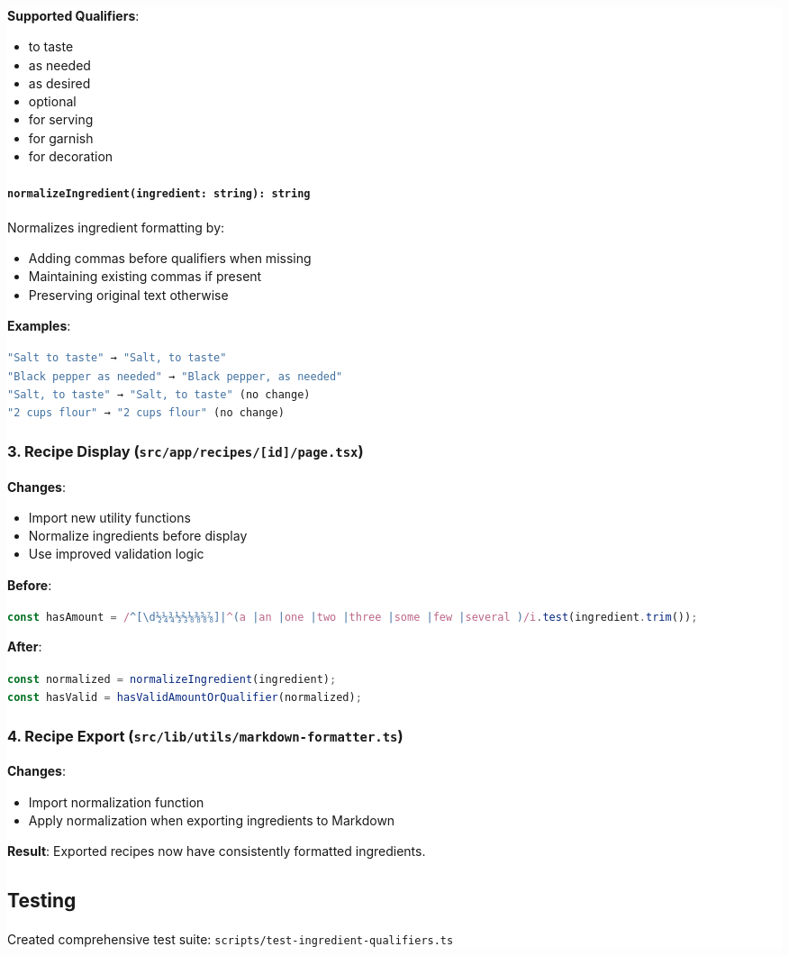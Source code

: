 **Supported Qualifiers**:
- to taste
- as needed
- as desired
- optional
- for serving
- for garnish
- for decoration

#### `normalizeIngredient(ingredient: string): string`
Normalizes ingredient formatting by:
- Adding commas before qualifiers when missing
- Maintaining existing commas if present
- Preserving original text otherwise

**Examples**:
```typescript
"Salt to taste" → "Salt, to taste"
"Black pepper as needed" → "Black pepper, as needed"
"Salt, to taste" → "Salt, to taste" (no change)
"2 cups flour" → "2 cups flour" (no change)
```

### 3. Recipe Display (`src/app/recipes/[id]/page.tsx`)

**Changes**:
- Import new utility functions
- Normalize ingredients before display
- Use improved validation logic

**Before**:
```typescript
const hasAmount = /^[\d½¼¾⅓⅔⅛⅜⅝⅞]|^(a |an |one |two |three |some |few |several )/i.test(ingredient.trim());
```

**After**:
```typescript
const normalized = normalizeIngredient(ingredient);
const hasValid = hasValidAmountOrQualifier(normalized);
```

### 4. Recipe Export (`src/lib/utils/markdown-formatter.ts`)

**Changes**:
- Import normalization function
- Apply normalization when exporting ingredients to Markdown

**Result**: Exported recipes now have consistently formatted ingredients.

## Testing

Created comprehensive test suite: `scripts/test-ingredient-qualifiers.ts`
